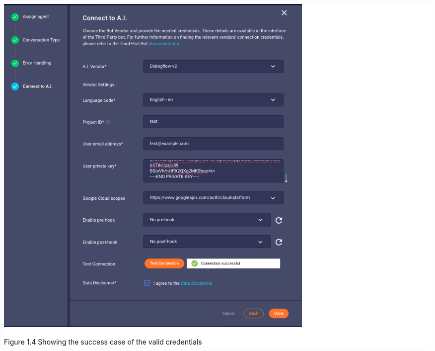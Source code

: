 <img class="fancyimage" style="width:600px" src="img/dialogflowversion2/wizard_success.png">

Figure 1.4 Showing the success case of the valid credentials
